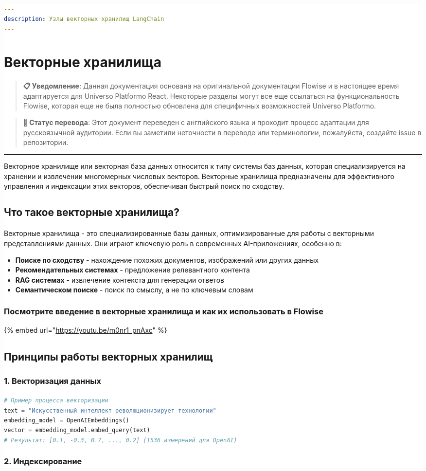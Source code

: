 ```yaml
---
description: Узлы векторных хранилищ LangChain
---
```


# Векторные хранилища

> **📋 Уведомление**: Данная документация основана на оригинальной документации Flowise и в настоящее время адаптируется для Universo Platformo React. Некоторые разделы могут все еще ссылаться на функциональность Flowise, которая еще не была полностью обновлена для специфичных возможностей Universo Platformo.

> **🔄 Статус перевода**: Этот документ переведен с английского языка и проходит процесс адаптации для русскоязычной аудитории. Если вы заметили неточности в переводе или терминологии, пожалуйста, создайте issue в репозитории.

***

Векторное хранилище или векторная база данных относится к типу системы баз данных, которая специализируется на хранении и извлечении многомерных числовых векторов. Векторные хранилища предназначены для эффективного управления и индексации этих векторов, обеспечивая быстрый поиск по сходству.

## Что такое векторные хранилища?

Векторные хранилища - это специализированные базы данных, оптимизированные для работы с векторными представлениями данных. Они играют ключевую роль в современных AI-приложениях, особенно в:

- **Поиске по сходству** - нахождение похожих документов, изображений или других данных
- **Рекомендательных системах** - предложение релевантного контента
- **RAG системах** - извлечение контекста для генерации ответов
- **Семантическом поиске** - поиск по смыслу, а не по ключевым словам

### Посмотрите введение в векторные хранилища и как их использовать в Flowise

{% embed url="https://youtu.be/m0nr1_pnAxc" %}

## Принципы работы векторных хранилищ

### 1. Векторизация данных

```python
# Пример процесса векторизации
text = "Искусственный интеллект революционизирует технологии"
embedding_model = OpenAIEmbeddings()
vector = embedding_model.embed_query(text)
# Результат: [0.1, -0.3, 0.7, ..., 0.2] (1536 измерений для OpenAI)
```

### 2. Индексирование
